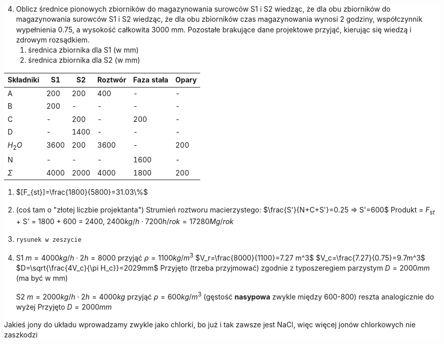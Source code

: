 4. Oblicz średnice pionowych zbiorników do magazynowania surowców S1 i S2 wiedząc, że dla obu zbiorników do magazynowania surowców S1 i S2 wiedząc, że dla obu zbiorników czas magazynowania wynosi 2 godziny, współczynnik wypełnienia 0.75, a wysokość całkowita 3000 mm. Pozostałe brakujące dane projektowe przyjąć, kierując się wiedzą i zdrowym rozsądkiem.
	1. średnica zbiornika dla S1 (w mm)
	2. średnica zbiornika dla S2 (w mm)

|Składniki| S1| S2| Roztwór| Faza stała| Opary|
|-|-|-|-|-|-|
|A| 200 | 200| 400 | - | - |
|B| 200 | - | - | -  | - |
|C| - | 200 | - | 200 | - |
|D| - | 1400 | - | - | - |
|$H_2O$| 3600| 200 | 3600 | - | 200 |
|N| - | - | - | 1600 | - |
| $\Sigma$ | 4000| 2000 | 4000 | 1800 | 200 |

1. $[F_{st}]=\frac{1800}{5800}=31.03\%$
2. (coś tam o "złotej liczbie projektanta") Strumień roztworu macierzystego: $\frac{S'}{N+C+S'}=0.25 => S'=600$ Produkt = $F_{st}$ + S' = 1800 + 600 = 2400,   $2400 kg/h \cdot 7200 h/rok=17280 Mg/rok$ 
3. `rysunek w zeszycie`
4. 
	S1
	$m=4000 kg/h \cdot 2h = 8000$
	przyjąć $\rho=1100kg/m^3$
	$V_r=\frac{8000}{1100}=7.27 m^3$
	$V_c=\frac{7.27}{0.75}=9.7m^3$
	$D=\sqrt{\frac{4V_c}{\pi H_c}}=2029mm$
	Przyjęto (trzeba przyjmować) zgodnie z typoszeregiem parzystym $D=2000mm$ (ma być w mm)

	S2
	$m=2000kg/h \cdot 2h=4000kg$
	przyjąć $\rho=600kg/m^3$ (gęstość **nasypowa** zwykle między 600-800)
	reszta analogicznie do wyżej
	Przyjęto $D=2000mm$

Jakieś jony do układu wprowadzamy zwykle jako chlorki, bo już i tak zawsze jest NaCl, więc więcej jonów chlorkowych nie zaszkodzi
